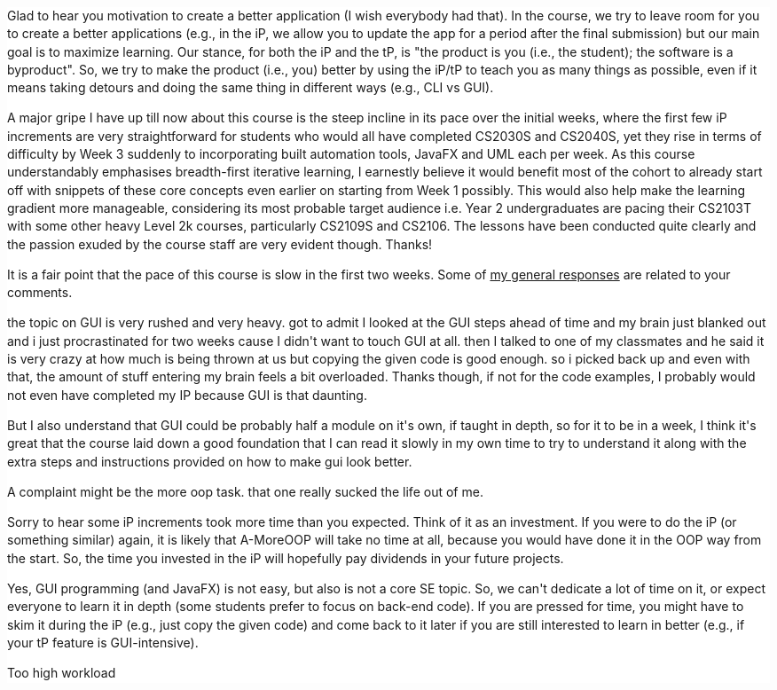 <box type="info" icon=":fas-comment:" light><span class="text-info"><markdown>Glad to hear you motivation to create a better application (I wish everybody had that). In the course, we try to leave room for you to create a better applications (e.g., in the iP, we allow you to update the app for a period after the final submission) but our main goal is to maximize learning. Our stance, for both the iP and the tP, is "the product is you (i.e., the student); the software is a byproduct". So, we try to make the product (i.e., you) better by using the iP/tP to teach you as many things as possible, even if it means taking detours and doing the same thing in different ways (e.g., CLI vs GUI).</markdown>
</span></box>
</td>
</tr>
<tr style="border: 1px solid grey; border-collapse: collapse; padding:10px; text-align:left">
<td style="border: 1px solid grey; border-collapse: collapse; padding:10px; text-align:left">
<markdown>A major gripe I have up till now about this course is the steep incline in its pace over the initial weeks, where the first few iP increments are very straightforward for students who would all have completed CS2030S and CS2040S, yet they rise in terms of difficulty by Week 3 suddenly to incorporating built automation tools, JavaFX and UML each per week. As this course understandably emphasises breadth-first iterative learning, I earnestly believe it would benefit most of the cohort to already start off with snippets of these core concepts even earlier on starting from Week 1 possibly. This would also help make the learning gradient more manageable, considering its most probable target audience i.e. Year 2 undergraduates are pacing their CS2103T with some other heavy Level 2k courses, particularly CS2109S and CS2106. The lessons have been conducted quite clearly and the passion exuded by the course staff are very evident though. Thanks!</markdown>

<box type="info" icon=":fas-comment:" light><span class="text-info"><markdown>It is a fair point that the pace of this course is slow in the first two weeks. Some of [my general responses](#general) are related to your comments.</markdown>
</span></box>
</td>
</tr>
<tr style="border: 1px solid grey; border-collapse: collapse; padding:10px; text-align:left">
<td style="border: 1px solid grey; border-collapse: collapse; padding:10px; text-align:left">
<markdown>the topic on GUI is very rushed and very heavy. got to admit I looked at the GUI steps ahead of time and my brain just blanked out and i just procrastinated for two weeks cause I didn't want to touch GUI at all. then I talked to one of my classmates and he said it is very crazy at how much is being thrown at us but copying the given code is good enough. so i picked back up and even with that, the amount of stuff entering my brain feels a bit overloaded. Thanks though, if not for the code examples, I probably would not even have completed my IP because GUI is that daunting.

But I also understand that GUI could be probably half a module on it's own, if taught in depth, so for it to be in a week, I think it's great that the course laid down a good foundation that I can read it slowly in my own time to try to understand it along with the extra steps and instructions provided on how to make gui look better.

A complaint might be the more oop task. that one really sucked the life out of me.</markdown>

<box type="info" icon=":fas-comment:" light><span class="text-info"><markdown>Sorry to hear some iP increments took more time than you expected. Think of it as an investment. If you were to do the iP (or something similar) again, it is likely that A-MoreOOP will take no time at all, because you would have done it in the OOP way from the start. So, the time you invested in the iP will hopefully pay dividends in your future projects. 

Yes, GUI programming (and JavaFX) is not easy, but also is not a core SE topic. So, we can't dedicate a lot of time on it, or expect everyone to learn it in depth (some students prefer to focus on back-end code). If you are pressed for time, you might have to skim it during the iP (e.g., just copy the given code) and come back to it later if you are still interested to learn in better (e.g., if your tP feature is GUI-intensive). </markdown>
</span></box>
</td>
</tr>
<tr style="border: 1px solid grey; border-collapse: collapse; padding:10px; text-align:left">
<td style="border: 1px solid grey; border-collapse: collapse; padding:10px; text-align:left">
<markdown>Too high workload</markdown>

